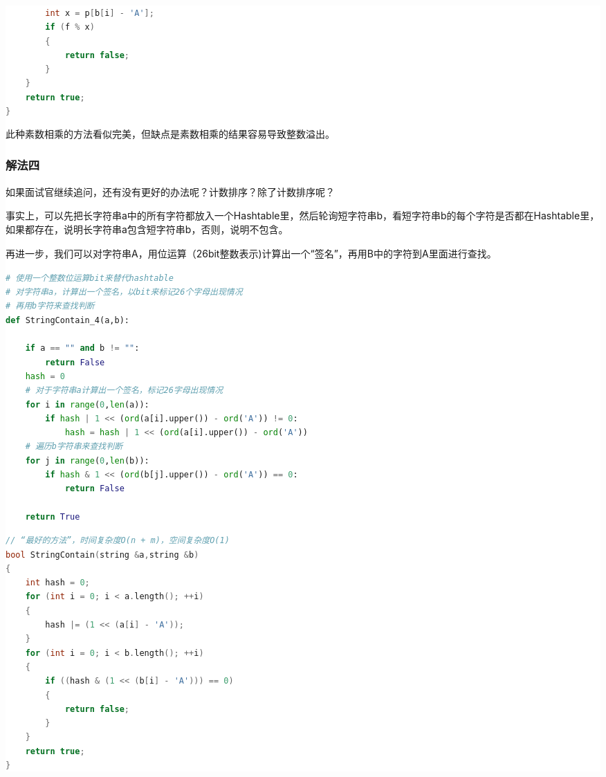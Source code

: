 ```cpp
        int x = p[b[i] - 'A'];
        if (f % x)
        {
            return false;
        }
    }
    return true;
}
```

此种素数相乘的方法看似完美，但缺点是素数相乘的结果容易导致整数溢出。

### 解法四

如果面试官继续追问，还有没有更好的办法呢？计数排序？除了计数排序呢？

事实上，可以先把长字符串a中的所有字符都放入一个Hashtable里，然后轮询短字符串b，看短字符串b的每个字符是否都在Hashtable里，如果都存在，说明长字符串a包含短字符串b，否则，说明不包含。

再进一步，我们可以对字符串A，用位运算（26bit整数表示)计算出一个“签名”，再用B中的字符到A里面进行查找。

```py
# 使用一个整数位运算bit来替代hashtable
# 对字符串a，计算出一个签名，以bit来标记26个字母出现情况
# 再用b字符来查找判断 
def StringContain_4(a,b):

    if a == "" and b != "":
        return False
    hash = 0
    # 对于字符串a计算出一个签名，标记26字母出现情况
    for i in range(0,len(a)):
        if hash | 1 << (ord(a[i].upper()) - ord('A')) != 0:
            hash = hash | 1 << (ord(a[i].upper()) - ord('A'))
    # 遍历b字符串来查找判断
    for j in range(0,len(b)):
        if hash & 1 << (ord(b[j].upper()) - ord('A')) == 0:
            return False

    return True
```
```cpp
// “最好的方法”，时间复杂度O(n + m)，空间复杂度O(1)
bool StringContain(string &a,string &b)
{
    int hash = 0;
    for (int i = 0; i < a.length(); ++i)
    {
        hash |= (1 << (a[i] - 'A'));
    }
    for (int i = 0; i < b.length(); ++i)
    {
        if ((hash & (1 << (b[i] - 'A'))) == 0)
        {
            return false;
        }
    }
    return true;
}
```
